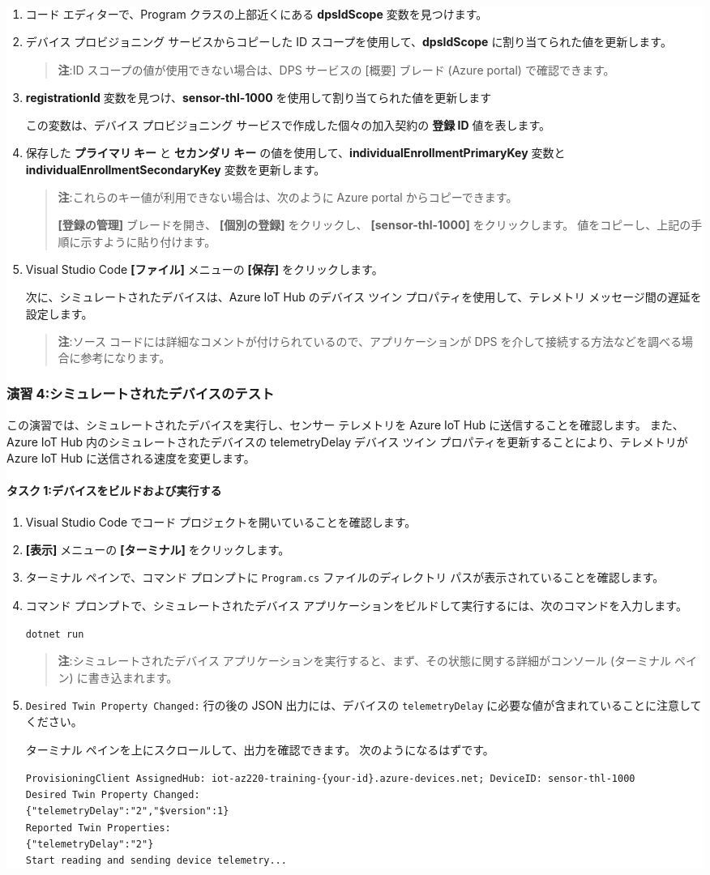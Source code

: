 1. コード エディターで、Program クラスの上部近くにある **dpsIdScope** 変数を見つけます。

1. デバイス プロビジョニング サービスからコピーした ID スコープを使用して、**dpsIdScope** に割り当てられた値を更新します。

    > **注**:ID スコープの値が使用できない場合は、DPS サービスの [概要] ブレード (Azure portal) で確認できます。

1. **registrationId** 変数を見つけ、**sensor-thl-1000** を使用して割り当てられた値を更新します

    この変数は、デバイス プロビジョニング サービスで作成した個々の加入契約の **登録 ID** 値を表します。

1. 保存した **プライマリ キー** と **セカンダリ キー** の値を使用して、**individualEnrollmentPrimaryKey** 変数と **individualEnrollmentSecondaryKey** 変数を更新します。

    > **注**:これらのキー値が利用できない場合は、次のように Azure portal からコピーできます。
    >
    > **[登録の管理]** ブレードを開き、 **[個別の登録]** をクリックし、 **[sensor-thl-1000]** をクリックします。 値をコピーし、上記の手順に示すように貼り付けます。

1. Visual Studio Code **[ファイル]** メニューの **[保存]** をクリックします。

    次に、シミュレートされたデバイスは、Azure IoT Hub のデバイス ツイン プロパティを使用して、テレメトリ メッセージ間の遅延を設定します。

    > **注**:ソース コードには詳細なコメントが付けられているので、アプリケーションが DPS を介して接続する方法などを調べる場合に参考になります。

### <a name="exercise-4-test-the-simulated-device"></a>演習 4:シミュレートされたデバイスのテスト

この演習では、シミュレートされたデバイスを実行し、センサー テレメトリを Azure IoT Hub に送信することを確認します。 また、Azure IoT Hub 内のシミュレートされたデバイスの telemetryDelay デバイス ツイン プロパティを更新することにより、テレメトリが Azure IoT Hub に送信される速度を変更します。

#### <a name="task-1-build-and-run-the-device"></a>タスク 1:デバイスをビルドおよび実行する

1. Visual Studio Code でコード プロジェクトを開いていることを確認します。

1. **[表示]** メニューの **[ターミナル]** をクリックします。

1. ターミナル ペインで、コマンド プロンプトに `Program.cs` ファイルのディレクトリ パスが表示されていることを確認します。

1. コマンド プロンプトで、シミュレートされたデバイス アプリケーションをビルドして実行するには、次のコマンドを入力します。

    ```cmd/sh
    dotnet run
    ```

    > **注**:シミュレートされたデバイス アプリケーションを実行すると、まず、その状態に関する詳細がコンソール (ターミナル ペイン) に書き込まれます。

1. `Desired Twin Property Changed:` 行の後の JSON 出力には、デバイスの `telemetryDelay` に必要な値が含まれていることに注意してください。

    ターミナル ペインを上にスクロールして、出力を確認できます。 次のようになるはずです。

    ```text
    ProvisioningClient AssignedHub: iot-az220-training-{your-id}.azure-devices.net; DeviceID: sensor-thl-1000
    Desired Twin Property Changed:
    {"telemetryDelay":"2","$version":1}
    Reported Twin Properties:
    {"telemetryDelay":"2"}
    Start reading and sending device telemetry...
    ```
